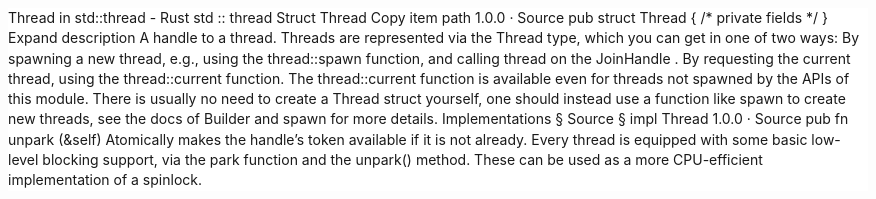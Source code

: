 Thread in std::thread - Rust
std
::
thread
Struct
Thread
Copy item path
1.0.0
·
Source
pub struct Thread {
/* private fields */
}
Expand description
A handle to a thread.
Threads are represented via the
Thread
type, which you can get in one of
two ways:
By spawning a new thread, e.g., using the
thread::spawn
function, and calling
thread
on the
JoinHandle
.
By requesting the current thread, using the
thread::current
function.
The
thread::current
function is available even for threads not spawned
by the APIs of this module.
There is usually no need to create a
Thread
struct yourself, one
should instead use a function like
spawn
to create new threads, see the
docs of
Builder
and
spawn
for more details.
Implementations
§
Source
§
impl
Thread
1.0.0
·
Source
pub fn
unpark
(&self)
Atomically makes the handle’s token available if it is not already.
Every thread is equipped with some basic low-level blocking support, via
the
park
function and the
unpark()
method. These can be
used as a more CPU-efficient implementation of a spinlock.